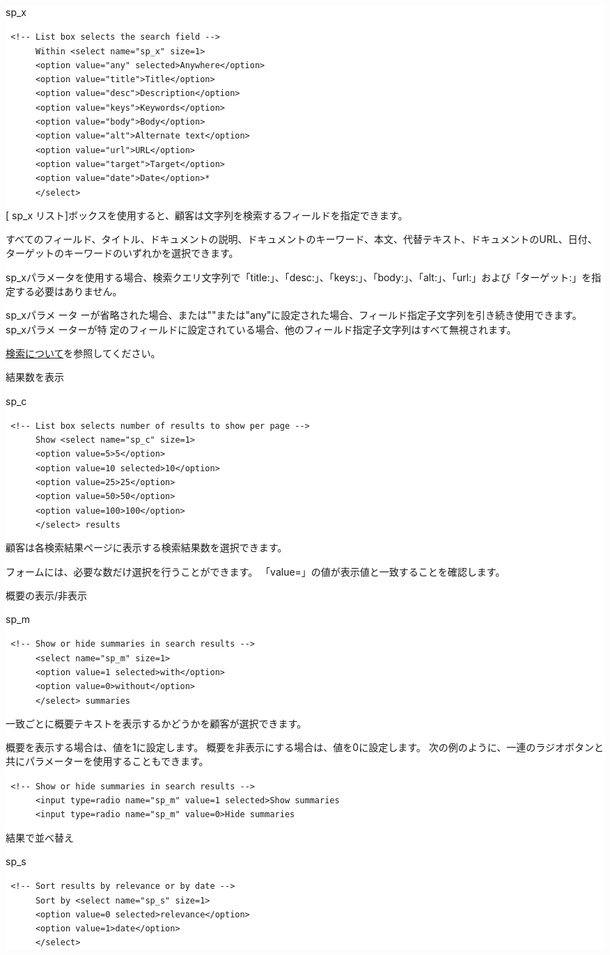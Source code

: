    <td colname="col1"> <p> <span class="codeph"> sp_x </span> </p> </td> 
   <td colname="col3"> <p> <code class="syntax html"> &lt;!--&nbsp;List&nbsp;box&nbsp;selects&nbsp;the&nbsp;search&nbsp;field&nbsp;--&gt; 
      Within&nbsp;&lt;select&nbsp;name="sp_x"&nbsp;size=1&gt; 
      &lt;option&nbsp;value="any"&nbsp;selected&gt;Anywhere&lt;/option&gt; 
      &lt;option&nbsp;value="title"&gt;Title&lt;/option&gt; 
      &lt;option&nbsp;value="desc"&gt;Description&lt;/option&gt; 
      &lt;option&nbsp;value="keys"&gt;Keywords&lt;/option&gt; 
      &lt;option&nbsp;value="body"&gt;Body&lt;/option&gt; 
      &lt;option&nbsp;value="alt"&gt;Alternate&nbsp;text&lt;/option&gt; 
      &lt;option&nbsp;value="url"&gt;URL&lt;/option&gt; 
      &lt;option&nbsp;value="target"&gt;Target&lt;/option&gt; 
      &lt;option&nbsp;value="date"&gt;Date&lt;/option&gt;* 
      &lt;/select&gt; </code> </p> </td> 
   <td colname="col4"> <p>[ <span class="codeph"> sp_x </span> リスト]ボックスを使用すると、顧客は文字列を検索するフィールドを指定できます。 </p> <p>すべてのフィールド、タイトル、ドキュメントの説明、ドキュメントのキーワード、本文、代替テキスト、ドキュメントのURL、日付、ターゲットのキーワードのいずれかを選択できます。 </p> <p>sp_xパラメータを使用する場合、検索クエリ文字列で「title:」、「desc:」、「keys:」、「body:」、「alt:」、「url:」および「ターゲット:」を指定する必要はありません。 <span class="codeph"></span> </p> <p>sp_xパラメ <span class="codeph"> ータ </span> ーが省略された場合、または""または"any"に設定された場合、フィールド指定子文字列を引き続き使用できます。 sp_xパラメ <span class="codeph"> ーターが特 </span> 定のフィールドに設定されている場合、他のフィールド指定子文字列はすべて無視されます。 </p> <p><a href="../c-about-settings-menu/c-about-searching-menu.md#concept_207105CF26B1448F8A3D223787C56AB8" type="concept" format="dita" scope="local">検索について</a>を参照してください。 </p> </td> 
  </tr> 
  <tr> 
   <td colname="col2"> <p>結果数を表示 </p> </td> 
   <td colname="col1"> <p> <span class="codeph"> sp_c </span> </p> </td> 
   <td colname="col3"> <p> <code class="syntax html"> &lt;!--&nbsp;List&nbsp;box&nbsp;selects&nbsp;number&nbsp;of&nbsp;results&nbsp;to&nbsp;show&nbsp;per&nbsp;page&nbsp;--&gt; 
      Show&nbsp;&lt;select&nbsp;name="sp_c"&nbsp;size=1&gt; 
      &lt;option&nbsp;value=5&gt;5&lt;/option&gt; 
      &lt;option&nbsp;value=10&nbsp;selected&gt;10&lt;/option&gt; 
      &lt;option&nbsp;value=25&gt;25&lt;/option&gt; 
      &lt;option&nbsp;value=50&gt;50&lt;/option&gt; 
      &lt;option&nbsp;value=100&gt;100&lt;/option&gt; 
      &lt;/select&gt;&nbsp;results </code> </p> </td> 
   <td colname="col4"> <p>顧客は各検索結果ページに表示する検索結果数を選択できます。 </p> <p>フォームには、必要な数だけ選択を行うことができます。 「value=」の値が表示値と一致することを確認します。 </p> </td> 
  </tr> 
  <tr> 
   <td colname="col2"> <p>概要の表示/非表示 </p> </td> 
   <td colname="col1"> <p> <span class="codeph"> sp_m </span> </p> </td> 
   <td colname="col3"> <p> <code class="syntax html"> &lt;!--&nbsp;Show&nbsp;or&nbsp;hide&nbsp;summaries&nbsp;in&nbsp;search&nbsp;results&nbsp;--&gt; 
      &lt;select&nbsp;name="sp_m"&nbsp;size=1&gt; 
      &lt;option&nbsp;value=1&nbsp;selected&gt;with&lt;/option&gt; 
      &lt;option&nbsp;value=0&gt;without&lt;/option&gt; 
      &lt;/select&gt;&nbsp;summaries&nbsp; </code> </p> </td> 
   <td colname="col4"> <p>一致ごとに概要テキストを表示するかどうかを顧客が選択できます。 </p> <p>概要を表示する場合は、値を1に設定します。 概要を非表示にする場合は、値を0に設定します。 次の例のように、一連のラジオボタンと共にパラメーターを使用することもできます。 </p> <p> <code class="syntax html"> &lt;!--&nbsp;Show&nbsp;or&nbsp;hide&nbsp;summaries&nbsp;in&nbsp;search&nbsp;results&nbsp;--&gt; 
      &lt;input&nbsp;type=radio&nbsp;name="sp_m"&nbsp;value=1&nbsp;selected&gt;Show&nbsp;summaries 
      &lt;input&nbsp;type=radio&nbsp;name="sp_m"&nbsp;value=0&gt;Hide&nbsp;summaries </code> </p> </td> 
  </tr> 
  <tr> 
   <td colname="col2"> <p>結果で並べ替え </p> </td> 
   <td colname="col1"> <p> <span class="codeph"> sp_s </span> </p> </td> 
   <td colname="col3"> <p> <code class="syntax html"> &lt;!--&nbsp;Sort&nbsp;results&nbsp;by&nbsp;relevance&nbsp;or&nbsp;by&nbsp;date&nbsp;--&gt; 
      Sort&nbsp;by&nbsp;&lt;select&nbsp;name="sp_s"&nbsp;size=1&gt; 
      &lt;option&nbsp;value=0&nbsp;selected&gt;relevance&lt;/option&gt; 
      &lt;option&nbsp;value=1&gt;date&lt;/option&gt; 
      &lt;/select&gt; </code> </p> </td> 
